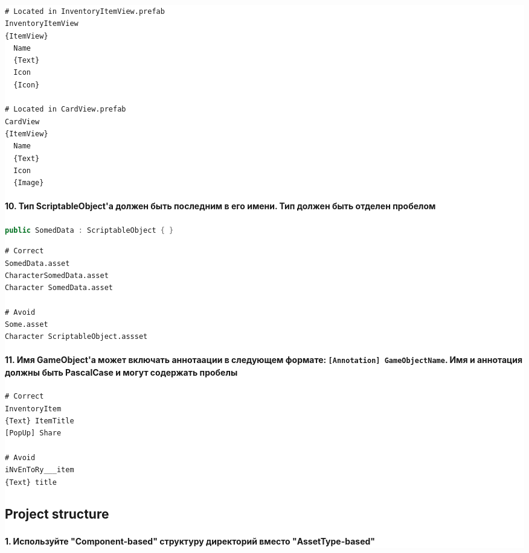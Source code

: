 ```unity-scene-notation
# Located in InventoryItemView.prefab
InventoryItemView
{ItemView}
  Name
  {Text}
  Icon
  {Icon}

# Located in CardView.prefab
CardView
{ItemView}
  Name
  {Text}
  Icon
  {Image}
```

#### 10. Тип ScriptableObject'а должен быть последним в его имени. Тип должен быть отделен пробелом

```csharp
public SomedData : ScriptableObject { }
```

```unity-scene-notation
# Correct
SomedData.asset
CharacterSomedData.asset
Character SomedData.asset

# Avoid
Some.asset
Character ScriptableObject.assset
```

#### 11. Имя GameObject'а может включать аннотаации в следующем формате: `[Annotation] GameObjectName`. Имя и аннотация должны быть PascalCase и могут содержать пробелы

```unity-scene-notation
# Correct
InventoryItem
{Text} ItemTitle
[PopUp] Share

# Avoid
iNvEnToRy___item
{Text} title
```

## Project structure

#### 1. Используйте "Component-based" структуру директорий вместо "AssetType-based"
